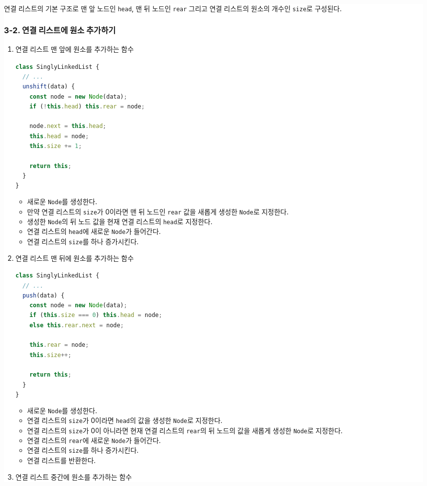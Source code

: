 연결 리스트의 기본 구조로 맨 앞 노드인 `head`, 맨 뒤 노드인 `rear` 그리고 연결 리스트의
원소의 개수인 `size`로 구성된다.

### 3-2. 연결 리스트에 원소 추가하기

1. 연결 리스트 맨 앞에 원소를 추가하는 함수

   ```javascript
   class SinglyLinkedList {
     // ...
     unshift(data) {
       const node = new Node(data);
       if (!this.head) this.rear = node;

       node.next = this.head;
       this.head = node;
       this.size += 1;

       return this;
     }
   }
   ```

   - 새로운 `Node`를 생성한다.
   - 만약 연결 리스트의 `size`가 0이라면 맨 뒤 노드인 `rear` 값을 새롭게 생성한 `Node`로 지정한다.
   - 생성한 `Node`의 뒤 노드 값을 현재 연결 리스트의 `head`로 지정한다.
   - 연결 리스트의 `head`에 새로운 `Node`가 들어간다.
   - 연결 리스트의 `size`를 하나 증가시킨다.

2. 연결 리스트 맨 뒤에 원소를 추가하는 함수

   ```javascript
   class SinglyLinkedList {
     // ...
     push(data) {
       const node = new Node(data);
       if (this.size === 0) this.head = node;
       else this.rear.next = node;

       this.rear = node;
       this.size++;

       return this;
     }
   }
   ```

   - 새로운 `Node`를 생성한다.
   - 연결 리스트의 `size`가 0이라면 `head`의 값을 생성한 `Node`로 지정한다.
   - 연결 리스트의 `size`가 0이 아니라면 현재 연결 리스트의 `rear`의 뒤 노드의 값을 새롭게 생성한 `Node`로 지정한다.
   - 연결 리스트의 `rear`에 새로운 `Node`가 들어간다.
   - 연결 리스트의 `size`를 하나 증가시킨다.
   - 연결 리스트를 반환한다.

3. 연결 리스트 중간에 원소를 추가하는 함수
